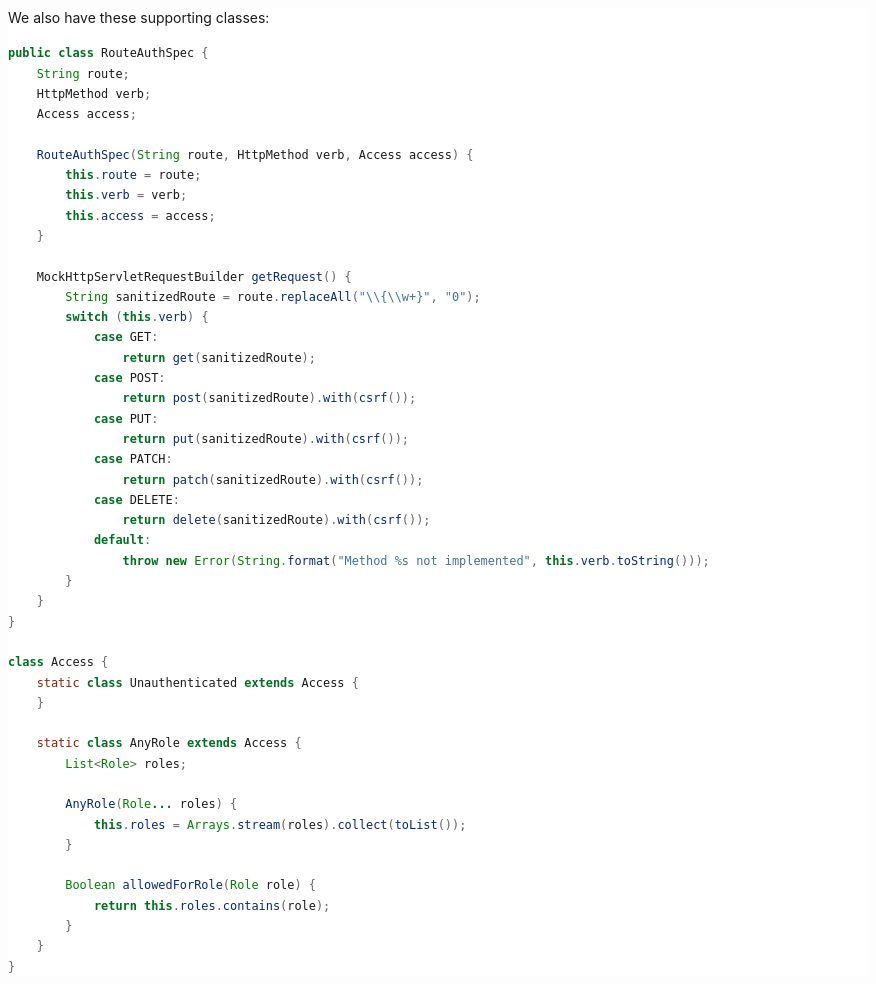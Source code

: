 ```java

```

We also have these supporting classes:

```java
public class RouteAuthSpec {
    String route;
    HttpMethod verb;
    Access access;

    RouteAuthSpec(String route, HttpMethod verb, Access access) {
        this.route = route;
        this.verb = verb;
        this.access = access;
    }

    MockHttpServletRequestBuilder getRequest() {
        String sanitizedRoute = route.replaceAll("\\{\\w+}", "0");
        switch (this.verb) {
            case GET:
                return get(sanitizedRoute);
            case POST:
                return post(sanitizedRoute).with(csrf());
            case PUT:
                return put(sanitizedRoute).with(csrf());
            case PATCH:
                return patch(sanitizedRoute).with(csrf());
            case DELETE:
                return delete(sanitizedRoute).with(csrf());
            default:
                throw new Error(String.format("Method %s not implemented", this.verb.toString()));
        }
    }
}

class Access {
    static class Unauthenticated extends Access {
    }

    static class AnyRole extends Access {
        List<Role> roles;

        AnyRole(Role... roles) {
            this.roles = Arrays.stream(roles).collect(toList());
        }

        Boolean allowedForRole(Role role) {
            return this.roles.contains(role);
        }
    }
}
```
